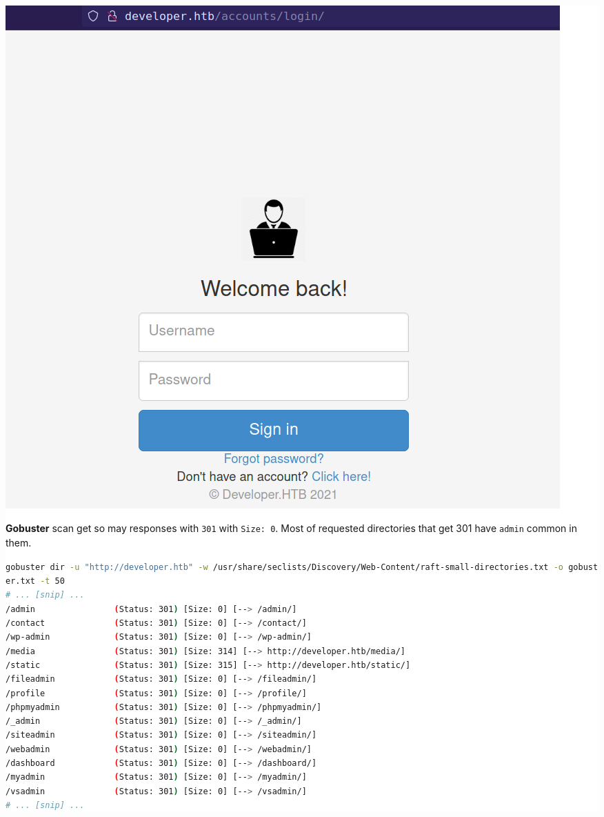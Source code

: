 ![](screenshots/login-page.png)

**Gobuster** scan get so may responses with `301` with `Size: 0`. Most of requested directories that get 301 have `admin` common in them.
```bash
gobuster dir -u "http://developer.htb" -w /usr/share/seclists/Discovery/Web-Content/raft-small-directories.txt -o gobuster.txt -t 50
# ... [snip] ...
/admin                (Status: 301) [Size: 0] [--> /admin/]
/contact              (Status: 301) [Size: 0] [--> /contact/]
/wp-admin             (Status: 301) [Size: 0] [--> /wp-admin/]
/media                (Status: 301) [Size: 314] [--> http://developer.htb/media/]
/static               (Status: 301) [Size: 315] [--> http://developer.htb/static/]
/fileadmin            (Status: 301) [Size: 0] [--> /fileadmin/]
/profile              (Status: 301) [Size: 0] [--> /profile/]
/phpmyadmin           (Status: 301) [Size: 0] [--> /phpmyadmin/]
/_admin               (Status: 301) [Size: 0] [--> /_admin/]
/siteadmin            (Status: 301) [Size: 0] [--> /siteadmin/]
/webadmin             (Status: 301) [Size: 0] [--> /webadmin/]
/dashboard            (Status: 301) [Size: 0] [--> /dashboard/]
/myadmin              (Status: 301) [Size: 0] [--> /myadmin/]
/vsadmin              (Status: 301) [Size: 0] [--> /vsadmin/]
# ... [snip] ...
```

